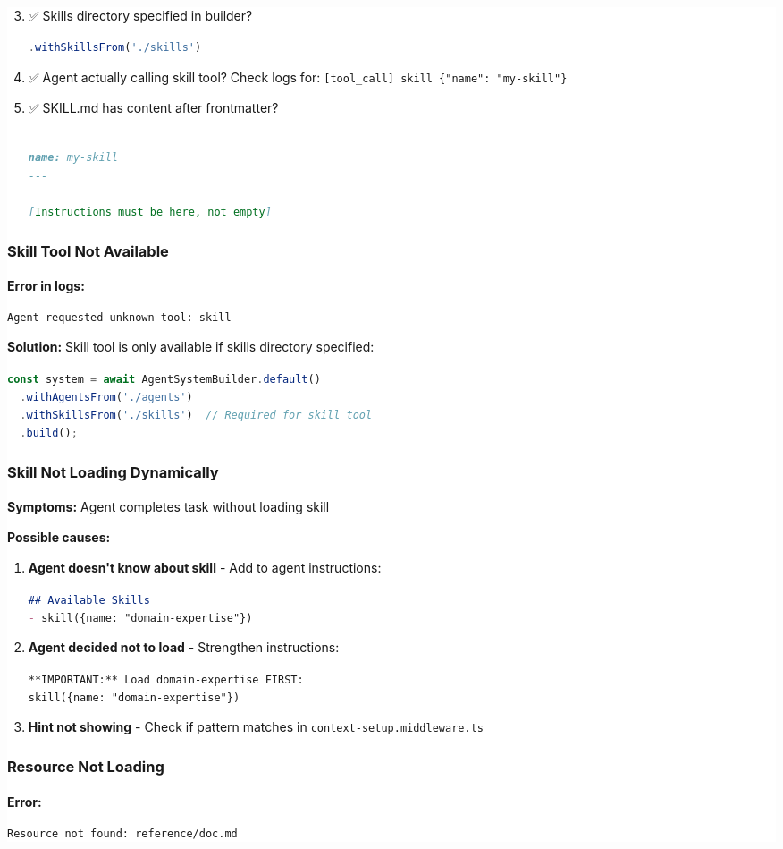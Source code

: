 3. ✅ Skills directory specified in builder?
   ```typescript
   .withSkillsFrom('./skills')
   ```

4. ✅ Agent actually calling skill tool?
   Check logs for: `[tool_call] skill {"name": "my-skill"}`

5. ✅ SKILL.md has content after frontmatter?
   ```markdown
   ---
   name: my-skill
   ---

   [Instructions must be here, not empty]
   ```

### Skill Tool Not Available

**Error in logs:**
```
Agent requested unknown tool: skill
```

**Solution:**
Skill tool is only available if skills directory specified:

```typescript
const system = await AgentSystemBuilder.default()
  .withAgentsFrom('./agents')
  .withSkillsFrom('./skills')  // Required for skill tool
  .build();
```

### Skill Not Loading Dynamically

**Symptoms:** Agent completes task without loading skill

**Possible causes:**

1. **Agent doesn't know about skill** - Add to agent instructions:
   ```markdown
   ## Available Skills
   - skill({name: "domain-expertise"})
   ```

2. **Agent decided not to load** - Strengthen instructions:
   ```markdown
   **IMPORTANT:** Load domain-expertise FIRST:
   skill({name: "domain-expertise"})
   ```

3. **Hint not showing** - Check if pattern matches in `context-setup.middleware.ts`

### Resource Not Loading

**Error:**
```
Resource not found: reference/doc.md
```
